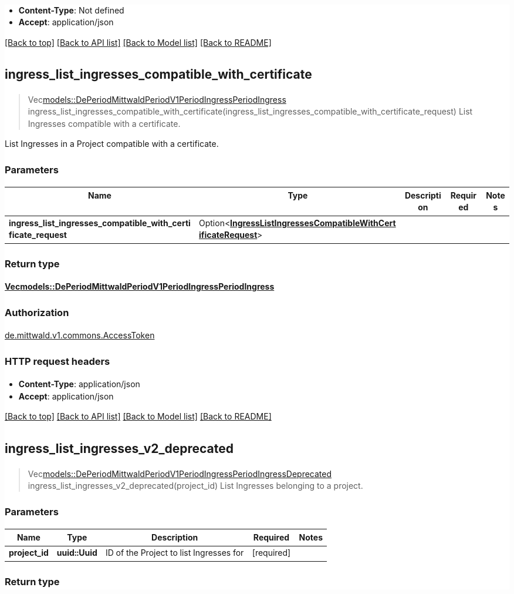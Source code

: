 - **Content-Type**: Not defined
- **Accept**: application/json

[[Back to top]](#) [[Back to API list]](../README.md#documentation-for-api-endpoints) [[Back to Model list]](../README.md#documentation-for-models) [[Back to README]](../README.md)


## ingress_list_ingresses_compatible_with_certificate

> Vec<models::DePeriodMittwaldPeriodV1PeriodIngressPeriodIngress> ingress_list_ingresses_compatible_with_certificate(ingress_list_ingresses_compatible_with_certificate_request)
List Ingresses compatible with a certificate.

List Ingresses in a Project compatible with a certificate.

### Parameters


Name | Type | Description  | Required | Notes
------------- | ------------- | ------------- | ------------- | -------------
**ingress_list_ingresses_compatible_with_certificate_request** | Option<[**IngressListIngressesCompatibleWithCertificateRequest**](IngressListIngressesCompatibleWithCertificateRequest.md)> |  |  |

### Return type

[**Vec<models::DePeriodMittwaldPeriodV1PeriodIngressPeriodIngress>**](de.mittwald.v1.ingress.Ingress.md)

### Authorization

[de.mittwald.v1.commons.AccessToken](../README.md#de.mittwald.v1.commons.AccessToken)

### HTTP request headers

- **Content-Type**: application/json
- **Accept**: application/json

[[Back to top]](#) [[Back to API list]](../README.md#documentation-for-api-endpoints) [[Back to Model list]](../README.md#documentation-for-models) [[Back to README]](../README.md)


## ingress_list_ingresses_v2_deprecated

> Vec<models::DePeriodMittwaldPeriodV1PeriodIngressPeriodIngressDeprecated> ingress_list_ingresses_v2_deprecated(project_id)
List Ingresses belonging to a project.

### Parameters


Name | Type | Description  | Required | Notes
------------- | ------------- | ------------- | ------------- | -------------
**project_id** | **uuid::Uuid** | ID of the Project to list Ingresses for | [required] |

### Return type
